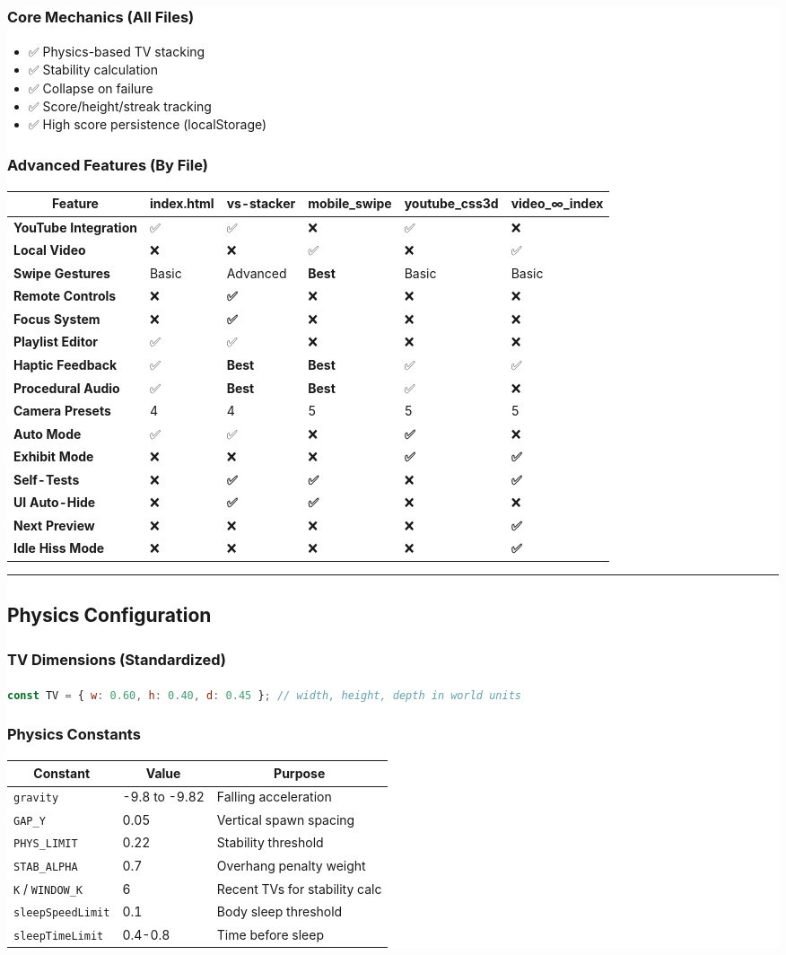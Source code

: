 ### Core Mechanics (All Files)
- ✅ Physics-based TV stacking
- ✅ Stability calculation
- ✅ Collapse on failure
- ✅ Score/height/streak tracking
- ✅ High score persistence (localStorage)

### Advanced Features (By File)

| Feature | index.html | vs-stacker | mobile_swipe | youtube_css3d | video_∞_index |
|---------|------------|------------|--------------|---------------|---------------|
| **YouTube Integration** | ✅ | ✅ | ❌ | ✅ | ❌ |
| **Local Video** | ❌ | ❌ | ✅ | ❌ | ✅ |
| **Swipe Gestures** | Basic | Advanced | **Best** | Basic | Basic |
| **Remote Controls** | ❌ | **✅** | ❌ | ❌ | ❌ |
| **Focus System** | ❌ | **✅** | ❌ | ❌ | ❌ |
| **Playlist Editor** | ✅ | ✅ | ❌ | ❌ | ❌ |
| **Haptic Feedback** | ✅ | **Best** | **Best** | ✅ | ✅ |
| **Procedural Audio** | ✅ | **Best** | **Best** | ✅ | ❌ |
| **Camera Presets** | 4 | 4 | 5 | 5 | 5 |
| **Auto Mode** | ✅ | ✅ | ❌ | **✅** | ❌ |
| **Exhibit Mode** | ❌ | ❌ | ❌ | **✅** | **✅** |
| **Self-Tests** | ❌ | **✅** | **✅** | ❌ | **✅** |
| **UI Auto-Hide** | ❌ | **✅** | **✅** | ❌ | ❌ |
| **Next Preview** | ❌ | ❌ | ❌ | ❌ | **✅** |
| **Idle Hiss Mode** | ❌ | ❌ | ❌ | ❌ | **✅** |

---

## Physics Configuration

### TV Dimensions (Standardized)
```javascript
const TV = { w: 0.60, h: 0.40, d: 0.45 }; // width, height, depth in world units
```

### Physics Constants

| Constant | Value | Purpose |
|----------|-------|---------|
| `gravity` | -9.8 to -9.82 | Falling acceleration |
| `GAP_Y` | 0.05 | Vertical spawn spacing |
| `PHYS_LIMIT` | 0.22 | Stability threshold |
| `STAB_ALPHA` | 0.7 | Overhang penalty weight |
| `K` / `WINDOW_K` | 6 | Recent TVs for stability calc |
| `sleepSpeedLimit` | 0.1 | Body sleep threshold |
| `sleepTimeLimit` | 0.4-0.8 | Time before sleep |